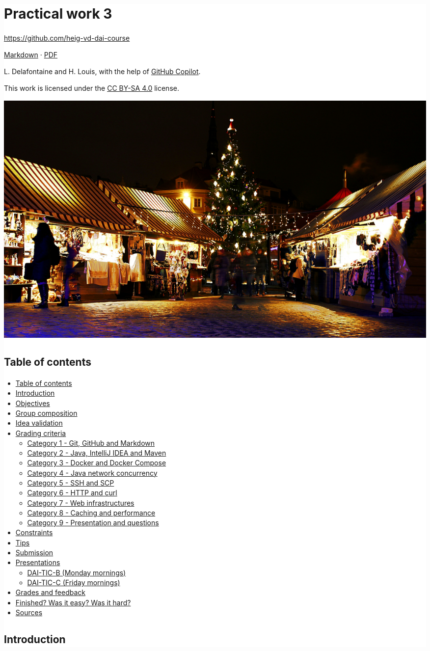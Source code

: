 [markdown]:
	https://github.com/heig-vd-dai-course/heig-vd-dai-course/blob/main/24-practical-work-3/COURSE_MATERIAL.md
[pdf]:
	https://heig-vd-dai-course.github.io/heig-vd-dai-course/24-practical-work-3/24-practical-work-3-course-material.pdf
[license]:
	https://github.com/heig-vd-dai-course/heig-vd-dai-course/blob/main/LICENSE.md
[discussions]: https://github.com/orgs/heig-vd-dai-course/discussions/119
[illustration]: ./images/main-illustration.jpg

# Practical work 3

<https://github.com/heig-vd-dai-course>

[Markdown][markdown] · [PDF][pdf]

L. Delafontaine and H. Louis, with the help of
[GitHub Copilot](https://github.com/features/copilot).

This work is licensed under the [CC BY-SA 4.0][license] license.

![Main illustration][illustration]

## Table of contents

- [Table of contents](#table-of-contents)
- [Introduction](#introduction)
- [Objectives](#objectives)
- [Group composition](#group-composition)
- [Idea validation](#idea-validation)
- [Grading criteria](#grading-criteria)
  - [Category 1 - Git, GitHub and Markdown](#category-1---git-github-and-markdown)
  - [Category 2 - Java, IntelliJ IDEA and Maven](#category-2---java-intellij-idea-and-maven)
  - [Category 3 - Docker and Docker Compose](#category-3---docker-and-docker-compose)
  - [Category 4 - Java network concurrency](#category-4---java-network-concurrency)
  - [Category 5 - SSH and SCP](#category-5---ssh-and-scp)
  - [Category 6 - HTTP and curl](#category-6---http-and-curl)
  - [Category 7 - Web infrastructures](#category-7---web-infrastructures)
  - [Category 8 - Caching and performance](#category-8---caching-and-performance)
  - [Category 9 - Presentation and questions](#category-9---presentation-and-questions)
- [Constraints](#constraints)
- [Tips](#tips)
- [Submission](#submission)
- [Presentations](#presentations)
  - [DAI-TIC-B (Monday mornings)](#dai-tic-b-monday-mornings)
  - [DAI-TIC-C (Friday mornings)](#dai-tic-c-friday-mornings)
- [Grades and feedback](#grades-and-feedback)
- [Finished? Was it easy? Was it hard?](#finished-was-it-easy-was-it-hard)
- [Sources](#sources)

## Introduction
